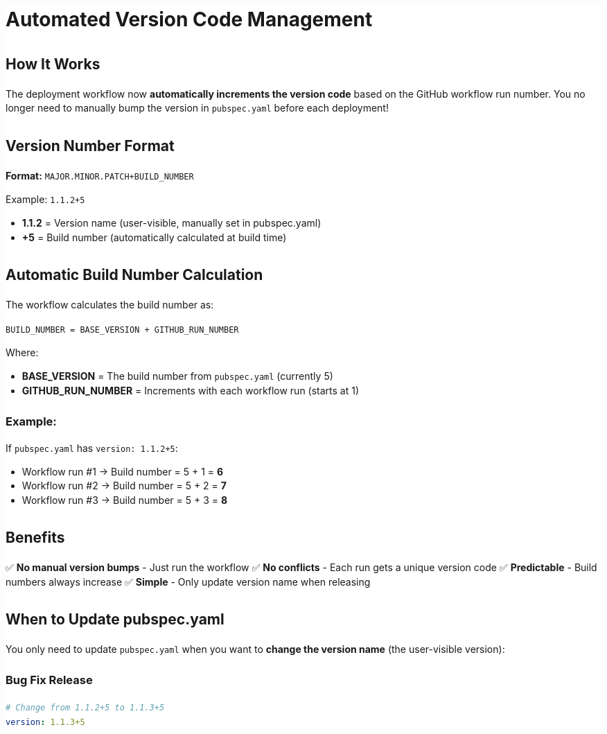 # Automated Version Code Management

## How It Works

The deployment workflow now **automatically increments the version code** based on the GitHub workflow run number. You no longer need to manually bump the version in `pubspec.yaml` before each deployment!

## Version Number Format

**Format:** `MAJOR.MINOR.PATCH+BUILD_NUMBER`

Example: `1.1.2+5`

- **1.1.2** = Version name (user-visible, manually set in pubspec.yaml)
- **+5** = Build number (automatically calculated at build time)

## Automatic Build Number Calculation

The workflow calculates the build number as:

```
BUILD_NUMBER = BASE_VERSION + GITHUB_RUN_NUMBER
```

Where:
- **BASE_VERSION** = The build number from `pubspec.yaml` (currently 5)
- **GITHUB_RUN_NUMBER** = Increments with each workflow run (starts at 1)

### Example:

If `pubspec.yaml` has `version: 1.1.2+5`:
- Workflow run #1 → Build number = 5 + 1 = **6**
- Workflow run #2 → Build number = 5 + 2 = **7**
- Workflow run #3 → Build number = 5 + 3 = **8**

## Benefits

✅ **No manual version bumps** - Just run the workflow
✅ **No conflicts** - Each run gets a unique version code
✅ **Predictable** - Build numbers always increase
✅ **Simple** - Only update version name when releasing

## When to Update pubspec.yaml

You only need to update `pubspec.yaml` when you want to **change the version name** (the user-visible version):

### Bug Fix Release
```yaml
# Change from 1.1.2+5 to 1.1.3+5
version: 1.1.3+5
```
